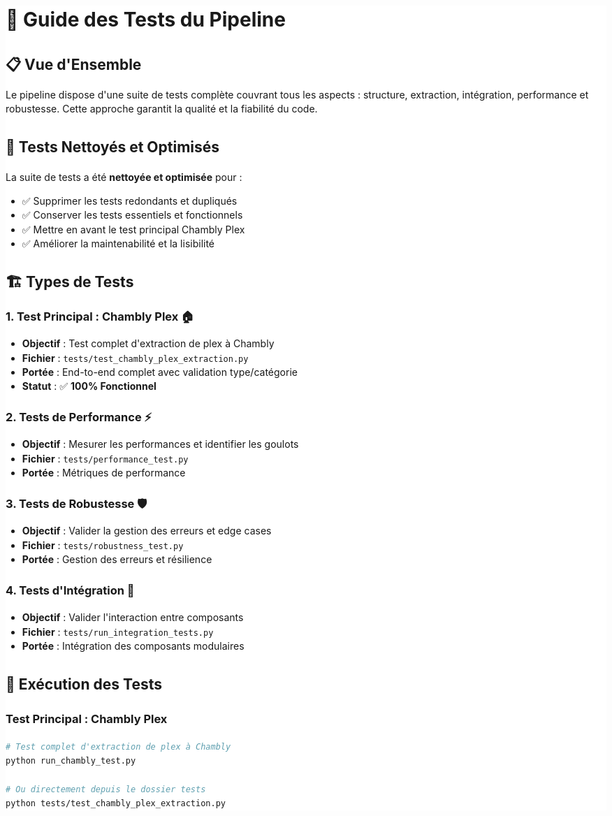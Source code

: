 # 🧪 Guide des Tests du Pipeline

## 📋 Vue d'Ensemble

Le pipeline dispose d'une suite de tests complète couvrant tous les aspects : structure, extraction, intégration, performance et robustesse. Cette approche garantit la qualité et la fiabilité du code.

## 🎯 **Tests Nettoyés et Optimisés**

La suite de tests a été **nettoyée et optimisée** pour :

- ✅ Supprimer les tests redondants et dupliqués
- ✅ Conserver les tests essentiels et fonctionnels
- ✅ Mettre en avant le test principal Chambly Plex
- ✅ Améliorer la maintenabilité et la lisibilité

## 🏗️ Types de Tests

### **1. Test Principal : Chambly Plex** 🏠

- **Objectif** : Test complet d'extraction de plex à Chambly
- **Fichier** : `tests/test_chambly_plex_extraction.py`
- **Portée** : End-to-end complet avec validation type/catégorie
- **Statut** : ✅ **100% Fonctionnel**

### **2. Tests de Performance** ⚡

- **Objectif** : Mesurer les performances et identifier les goulots
- **Fichier** : `tests/performance_test.py`
- **Portée** : Métriques de performance

### **3. Tests de Robustesse** 🛡️

- **Objectif** : Valider la gestion des erreurs et edge cases
- **Fichier** : `tests/robustness_test.py`
- **Portée** : Gestion des erreurs et résilience

### **4. Tests d'Intégration** 🔗

- **Objectif** : Valider l'interaction entre composants
- **Fichier** : `tests/run_integration_tests.py`
- **Portée** : Intégration des composants modulaires

## 🚀 Exécution des Tests

### **Test Principal : Chambly Plex**

```bash
# Test complet d'extraction de plex à Chambly
python run_chambly_test.py

# Ou directement depuis le dossier tests
python tests/test_chambly_plex_extraction.py
```

